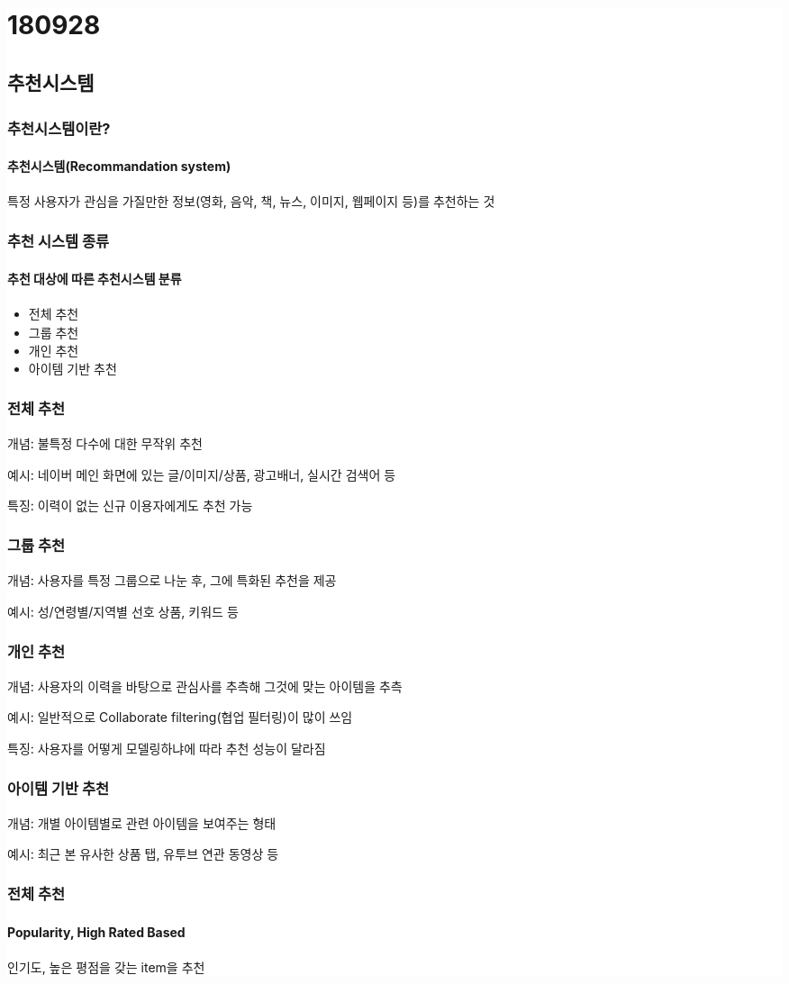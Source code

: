 # 180928

## 추천시스템

### 추천시스템이란?

#### 추천시스템(Recommandation system)

특정 사용자가 관심을 가질만한 정보(영화, 음악, 책, 뉴스, 이미지, 웹페이지 등)를 추천하는 것

### 추천 시스템 종류

#### 추천 대상에 따른 추천시스템 분류

- 전체 추천
- 그룹 추천
- 개인 추천
- 아이템 기반 추천

### 전체 추천

개념: 불특정 다수에 대한 무작위 추천

예시: 네이버 메인 화면에 있는 글/이미지/상품, 광고배너, 실시간 검색어 등

특징: 이력이 없는 신규 이용자에게도 추천 가능

### 그룹 추천

개념: 사용자를 특정 그룹으로 나눈 후, 그에 특화된 추천을 제공

예시: 성/연령별/지역별 선호 상품, 키워드 등

### 개인 추천

개념: 사용자의 이력을 바탕으로 관심사를 추측해 그것에 맞는 아이템을 추측

예시: 일반적으로 Collaborate filtering(협업 필터링)이 많이 쓰임

특징: 사용자를 어떻게 모델링하냐에 따라 추천 성능이 달라짐

### 아이템 기반 추천

개념: 개별 아이템별로 관련 아이템을 보여주는 형태

예시: 최근 본 유사한 상품 탭, 유투브 연관 동영상 등



### 전체 추천

#### Popularity, High Rated Based

인기도, 높은 평점을 갖는 item을 추천
